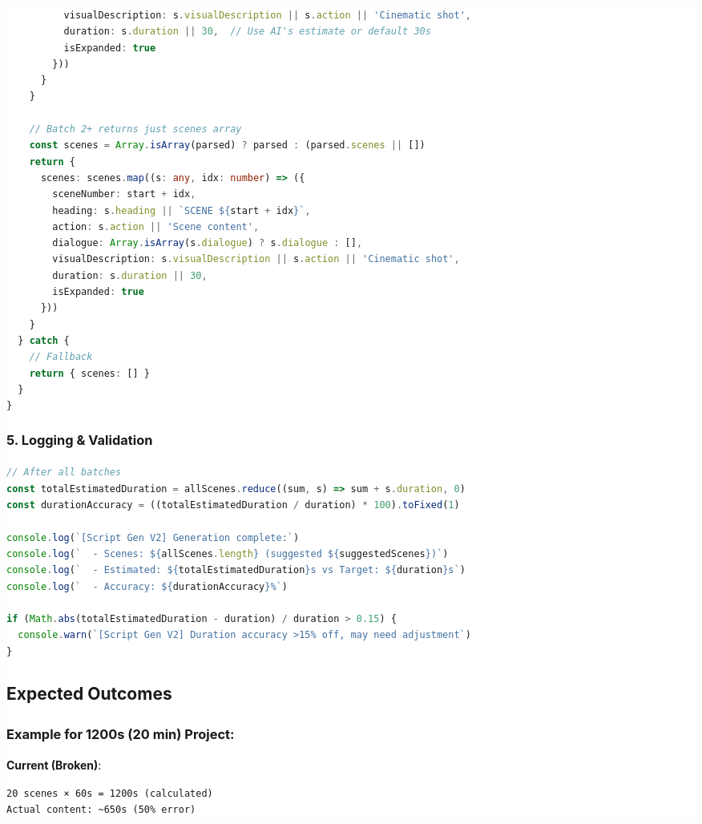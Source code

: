 ```typescript
          visualDescription: s.visualDescription || s.action || 'Cinematic shot',
          duration: s.duration || 30,  // Use AI's estimate or default 30s
          isExpanded: true
        }))
      }
    }
    
    // Batch 2+ returns just scenes array
    const scenes = Array.isArray(parsed) ? parsed : (parsed.scenes || [])
    return {
      scenes: scenes.map((s: any, idx: number) => ({
        sceneNumber: start + idx,
        heading: s.heading || `SCENE ${start + idx}`,
        action: s.action || 'Scene content',
        dialogue: Array.isArray(s.dialogue) ? s.dialogue : [],
        visualDescription: s.visualDescription || s.action || 'Cinematic shot',
        duration: s.duration || 30,
        isExpanded: true
      }))
    }
  } catch {
    // Fallback
    return { scenes: [] }
  }
}
```

### 5. Logging & Validation

```typescript
// After all batches
const totalEstimatedDuration = allScenes.reduce((sum, s) => sum + s.duration, 0)
const durationAccuracy = ((totalEstimatedDuration / duration) * 100).toFixed(1)

console.log(`[Script Gen V2] Generation complete:`)
console.log(`  - Scenes: ${allScenes.length} (suggested ${suggestedScenes})`)
console.log(`  - Estimated: ${totalEstimatedDuration}s vs Target: ${duration}s`)
console.log(`  - Accuracy: ${durationAccuracy}%`)

if (Math.abs(totalEstimatedDuration - duration) / duration > 0.15) {
  console.warn(`[Script Gen V2] Duration accuracy >15% off, may need adjustment`)
}
```

## Expected Outcomes

### Example for 1200s (20 min) Project:

**Current (Broken)**:
```
20 scenes × 60s = 1200s (calculated)
Actual content: ~650s (50% error)
```
